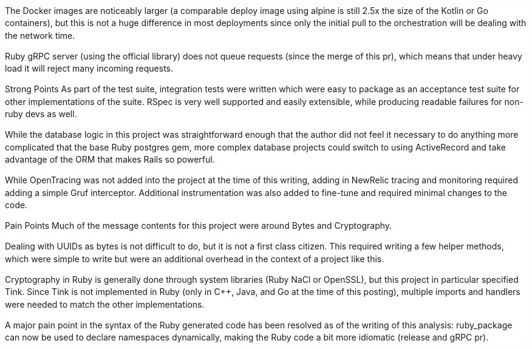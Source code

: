The Docker images are noticeably larger (a comparable deploy image using alpine is still 2.5x the size of the Kotlin or Go containers), but this is not a huge difference in most deployments since only the initial pull to the orchestration will be dealing with the network time.

Ruby gRPC server (using the official library) does not queue requests (since the merge of this pr), which means that under heavy load it will reject many incoming requests.

Strong Points
As part of the test suite, integration tests were written which were easy to package as an acceptance test suite for other implementations of the suite. RSpec is very well supported and easily extensible, while producing readable failures for non-ruby devs as well.

While the database logic in this project was straightforward enough that the author did not feel it necessary to do anything more complicated that the base Ruby postgres gem, more complex database projects could switch to using ActiveRecord and take advantage of the ORM that makes Rails so powerful.

While OpenTracing was not added into the project at the time of this writing, adding in NewRelic tracing and monitoring required adding a simple Gruf interceptor. Additional instrumentation was also added to fine-tune and required minimal changes to the code.

Pain Points
Much of the message contents for this project were around Bytes and Cryptography.

Dealing with UUIDs as bytes is not difficult to do, but it is not a first class citizen. This required writing a few helper methods, which were simple to write but were an additional overhead in the context of a project like this.

Cryptography in Ruby is generally done through system libraries (Ruby NaCl or OpenSSL), but this project in particular specified Tink. Since Tink is not implemented in Ruby (only in C++, Java, and Go at the time of this posting), multiple imports and handlers were needed to match the other implementations.

A major pain point in the syntax of the Ruby generated code has been resolved as of the writing of this analysis: ruby_package can now be used to declare namespaces dynamically, making the Ruby code a bit more idiomatic (release and gRPC pr).
